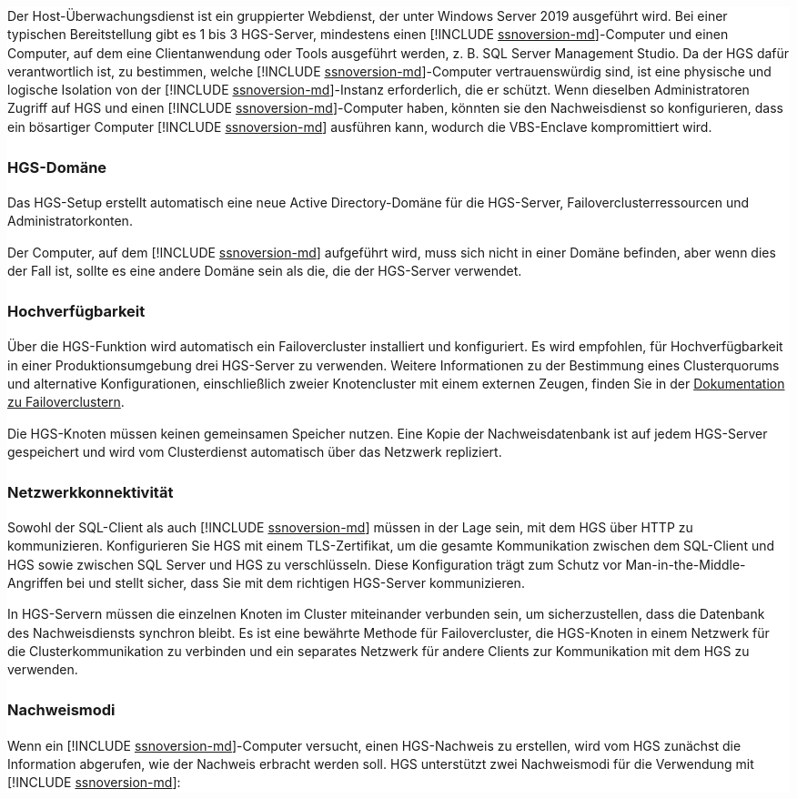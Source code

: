 Der Host-Überwachungsdienst ist ein gruppierter Webdienst, der unter Windows Server 2019 ausgeführt wird.
Bei einer typischen Bereitstellung gibt es 1 bis 3 HGS-Server, mindestens einen [!INCLUDE [ssnoversion-md](../../../includes/ssnoversion-md.md)]-Computer und einen Computer, auf dem eine Clientanwendung oder Tools ausgeführt werden, z. B. SQL Server Management Studio.
Da der HGS dafür verantwortlich ist, zu bestimmen, welche [!INCLUDE [ssnoversion-md](../../../includes/ssnoversion-md.md)]-Computer vertrauenswürdig sind, ist eine physische und logische Isolation von der [!INCLUDE [ssnoversion-md](../../../includes/ssnoversion-md.md)]-Instanz erforderlich, die er schützt.
Wenn dieselben Administratoren Zugriff auf HGS und einen [!INCLUDE [ssnoversion-md](../../../includes/ssnoversion-md.md)]-Computer haben, könnten sie den Nachweisdienst so konfigurieren, dass ein bösartiger Computer [!INCLUDE [ssnoversion-md](../../../includes/ssnoversion-md.md)] ausführen kann, wodurch die VBS-Enclave kompromittiert wird.

### <a name="hgs-domain"></a>HGS-Domäne

Das HGS-Setup erstellt automatisch eine neue Active Directory-Domäne für die HGS-Server, Failoverclusterressourcen und Administratorkonten.

Der Computer, auf dem [!INCLUDE [ssnoversion-md](../../../includes/ssnoversion-md.md)] aufgeführt wird, muss sich nicht in einer Domäne befinden, aber wenn dies der Fall ist, sollte es eine andere Domäne sein als die, die der HGS-Server verwendet.

### <a name="high-availability"></a>Hochverfügbarkeit

Über die HGS-Funktion wird automatisch ein Failovercluster installiert und konfiguriert.
Es wird empfohlen, für Hochverfügbarkeit in einer Produktionsumgebung drei HGS-Server zu verwenden. Weitere Informationen zu der Bestimmung eines Clusterquorums und alternative Konfigurationen, einschließlich zweier Knotencluster mit einem externen Zeugen, finden Sie in der [Dokumentation zu Failoverclustern](https://docs.microsoft.com/windows-server/failover-clustering/manage-cluster-quorum).

Die HGS-Knoten müssen keinen gemeinsamen Speicher nutzen. Eine Kopie der Nachweisdatenbank ist auf jedem HGS-Server gespeichert und wird vom Clusterdienst automatisch über das Netzwerk repliziert.

### <a name="network-connectivity"></a>Netzwerkkonnektivität

Sowohl der SQL-Client als auch [!INCLUDE [ssnoversion-md](../../../includes/ssnoversion-md.md)] müssen in der Lage sein, mit dem HGS über HTTP zu kommunizieren.
Konfigurieren Sie HGS mit einem TLS-Zertifikat, um die gesamte Kommunikation zwischen dem SQL-Client und HGS sowie zwischen SQL Server und HGS zu verschlüsseln.
Diese Konfiguration trägt zum Schutz vor Man-in-the-Middle-Angriffen bei und stellt sicher, dass Sie mit dem richtigen HGS-Server kommunizieren.

In HGS-Servern müssen die einzelnen Knoten im Cluster miteinander verbunden sein, um sicherzustellen, dass die Datenbank des Nachweisdiensts synchron bleibt. Es ist eine bewährte Methode für Failovercluster, die HGS-Knoten in einem Netzwerk für die Clusterkommunikation zu verbinden und ein separates Netzwerk für andere Clients zur Kommunikation mit dem HGS zu verwenden.

### <a name="attestation-modes"></a>Nachweismodi

Wenn ein [!INCLUDE [ssnoversion-md](../../../includes/ssnoversion-md.md)]-Computer versucht, einen HGS-Nachweis zu erstellen, wird vom HGS zunächst die Information abgerufen, wie der Nachweis erbracht werden soll.
HGS unterstützt zwei Nachweismodi für die Verwendung mit [!INCLUDE [ssnoversion-md](../../../includes/ssnoversion-md.md)]:
